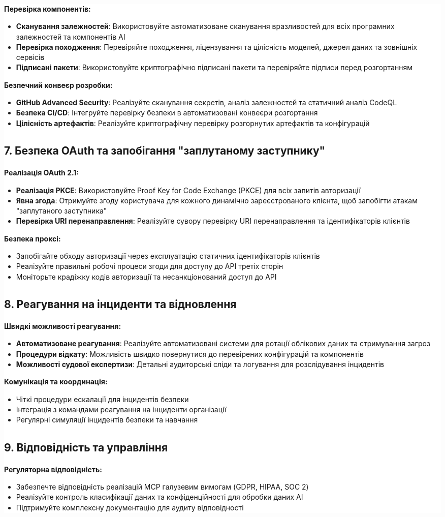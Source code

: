 **Перевірка компонентів:**
   - **Сканування залежностей**: Використовуйте автоматизоване сканування вразливостей для всіх програмних залежностей та компонентів AI  
   - **Перевірка походження**: Перевіряйте походження, ліцензування та цілісність моделей, джерел даних та зовнішніх сервісів  
   - **Підписані пакети**: Використовуйте криптографічно підписані пакети та перевіряйте підписи перед розгортанням  

**Безпечний конвеєр розробки:**
   - **GitHub Advanced Security**: Реалізуйте сканування секретів, аналіз залежностей та статичний аналіз CodeQL  
   - **Безпека CI/CD**: Інтегруйте перевірку безпеки в автоматизовані конвеєри розгортання  
   - **Цілісність артефактів**: Реалізуйте криптографічну перевірку розгорнутих артефактів та конфігурацій  

## 7. **Безпека OAuth та запобігання "заплутаному заступнику"**

**Реалізація OAuth 2.1:**
   - **Реалізація PKCE**: Використовуйте Proof Key for Code Exchange (PKCE) для всіх запитів авторизації  
   - **Явна згода**: Отримуйте згоду користувача для кожного динамічно зареєстрованого клієнта, щоб запобігти атакам "заплутаного заступника"  
   - **Перевірка URI перенаправлення**: Реалізуйте сувору перевірку URI перенаправлення та ідентифікаторів клієнтів  

**Безпека проксі:**
   - Запобігайте обходу авторизації через експлуатацію статичних ідентифікаторів клієнтів  
   - Реалізуйте правильні робочі процеси згоди для доступу до API третіх сторін  
   - Моніторьте крадіжку кодів авторизації та несанкціонований доступ до API  

## 8. **Реагування на інциденти та відновлення**

**Швидкі можливості реагування:**
   - **Автоматизоване реагування**: Реалізуйте автоматизовані системи для ротації облікових даних та стримування загроз  
   - **Процедури відкату**: Можливість швидко повернутися до перевірених конфігурацій та компонентів  
   - **Можливості судової експертизи**: Детальні аудиторські сліди та логування для розслідування інцидентів  

**Комунікація та координація:**
   - Чіткі процедури ескалації для інцидентів безпеки  
   - Інтеграція з командами реагування на інциденти організації  
   - Регулярні симуляції інцидентів безпеки та навчання  

## 9. **Відповідність та управління**

**Регуляторна відповідність:**
   - Забезпечте відповідність реалізацій MCP галузевим вимогам (GDPR, HIPAA, SOC 2)  
   - Реалізуйте контроль класифікації даних та конфіденційності для обробки даних AI  
   - Підтримуйте комплексну документацію для аудиту відповідності  
